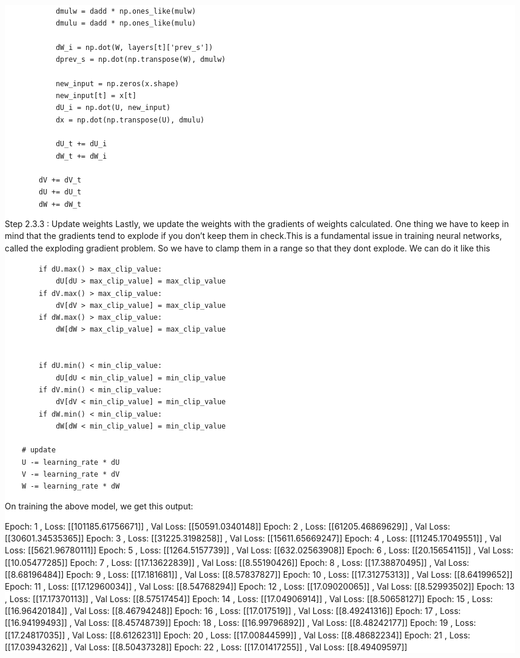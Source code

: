                 dmulw = dadd * np.ones_like(mulw)
                dmulu = dadd * np.ones_like(mulu)

                dW_i = np.dot(W, layers[t]['prev_s'])
                dprev_s = np.dot(np.transpose(W), dmulw)

                new_input = np.zeros(x.shape)
                new_input[t] = x[t]
                dU_i = np.dot(U, new_input)
                dx = np.dot(np.transpose(U), dmulu)

                dU_t += dU_i
                dW_t += dW_i
                
            dV += dV_t
            dU += dU_t
            dW += dW_t
Step 2.3.3 : Update weights
Lastly, we update the weights with the gradients of weights calculated. One thing we have to keep in mind that the gradients tend to explode if you don’t keep them in check.This is a fundamental issue in training neural networks, called the exploding gradient problem. So we have to clamp them in a range so that they dont explode. We can do it like this

            if dU.max() > max_clip_value:
                dU[dU > max_clip_value] = max_clip_value
            if dV.max() > max_clip_value:
                dV[dV > max_clip_value] = max_clip_value
            if dW.max() > max_clip_value:
                dW[dW > max_clip_value] = max_clip_value
                
            
            if dU.min() < min_clip_value:
                dU[dU < min_clip_value] = min_clip_value
            if dV.min() < min_clip_value:
                dV[dV < min_clip_value] = min_clip_value
            if dW.min() < min_clip_value:
                dW[dW < min_clip_value] = min_clip_value
        
        # update
        U -= learning_rate * dU
        V -= learning_rate * dV
        W -= learning_rate * dW
On training the above model, we get this output:

Epoch:  1 , Loss:  [[101185.61756671]] , Val Loss:  [[50591.0340148]]
Epoch:  2 , Loss:  [[61205.46869629]] , Val Loss:  [[30601.34535365]]
Epoch:  3 , Loss:  [[31225.3198258]] , Val Loss:  [[15611.65669247]]
Epoch:  4 , Loss:  [[11245.17049551]] , Val Loss:  [[5621.96780111]]
Epoch:  5 , Loss:  [[1264.5157739]] , Val Loss:  [[632.02563908]]
Epoch:  6 , Loss:  [[20.15654115]] , Val Loss:  [[10.05477285]]
Epoch:  7 , Loss:  [[17.13622839]] , Val Loss:  [[8.55190426]]
Epoch:  8 , Loss:  [[17.38870495]] , Val Loss:  [[8.68196484]]
Epoch:  9 , Loss:  [[17.181681]] , Val Loss:  [[8.57837827]]
Epoch:  10 , Loss:  [[17.31275313]] , Val Loss:  [[8.64199652]]
Epoch:  11 , Loss:  [[17.12960034]] , Val Loss:  [[8.54768294]]
Epoch:  12 , Loss:  [[17.09020065]] , Val Loss:  [[8.52993502]]
Epoch:  13 , Loss:  [[17.17370113]] , Val Loss:  [[8.57517454]]
Epoch:  14 , Loss:  [[17.04906914]] , Val Loss:  [[8.50658127]]
Epoch:  15 , Loss:  [[16.96420184]] , Val Loss:  [[8.46794248]]
Epoch:  16 , Loss:  [[17.017519]] , Val Loss:  [[8.49241316]]
Epoch:  17 , Loss:  [[16.94199493]] , Val Loss:  [[8.45748739]]
Epoch:  18 , Loss:  [[16.99796892]] , Val Loss:  [[8.48242177]]
Epoch:  19 , Loss:  [[17.24817035]] , Val Loss:  [[8.6126231]]
Epoch:  20 , Loss:  [[17.00844599]] , Val Loss:  [[8.48682234]]
Epoch:  21 , Loss:  [[17.03943262]] , Val Loss:  [[8.50437328]]
Epoch:  22 , Loss:  [[17.01417255]] , Val Loss:  [[8.49409597]]